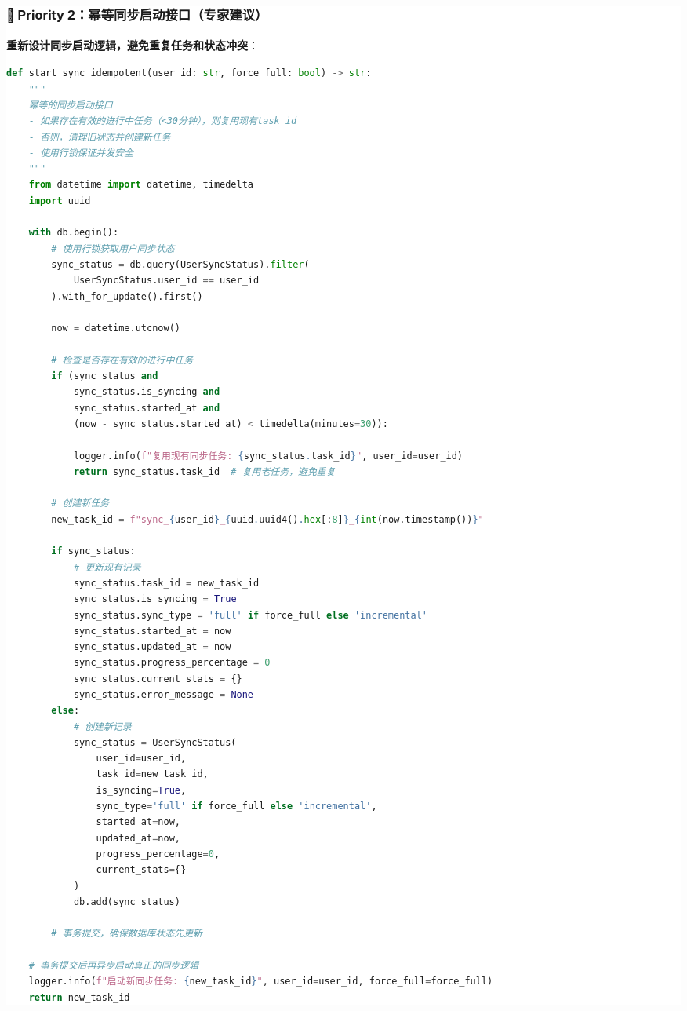### 🎯 Priority 2：幂等同步启动接口（专家建议）

**重新设计同步启动逻辑，避免重复任务和状态冲突**：

```python
def start_sync_idempotent(user_id: str, force_full: bool) -> str:
    """
    幂等的同步启动接口
    - 如果存在有效的进行中任务（<30分钟），则复用现有task_id
    - 否则，清理旧状态并创建新任务
    - 使用行锁保证并发安全
    """
    from datetime import datetime, timedelta
    import uuid
    
    with db.begin():
        # 使用行锁获取用户同步状态
        sync_status = db.query(UserSyncStatus).filter(
            UserSyncStatus.user_id == user_id
        ).with_for_update().first()

        now = datetime.utcnow()
        
        # 检查是否存在有效的进行中任务
        if (sync_status and 
            sync_status.is_syncing and 
            sync_status.started_at and
            (now - sync_status.started_at) < timedelta(minutes=30)):
            
            logger.info(f"复用现有同步任务: {sync_status.task_id}", user_id=user_id)
            return sync_status.task_id  # 复用老任务，避免重复
        
        # 创建新任务
        new_task_id = f"sync_{user_id}_{uuid.uuid4().hex[:8]}_{int(now.timestamp())}"
        
        if sync_status:
            # 更新现有记录
            sync_status.task_id = new_task_id
            sync_status.is_syncing = True
            sync_status.sync_type = 'full' if force_full else 'incremental'
            sync_status.started_at = now
            sync_status.updated_at = now
            sync_status.progress_percentage = 0
            sync_status.current_stats = {}
            sync_status.error_message = None
        else:
            # 创建新记录
            sync_status = UserSyncStatus(
                user_id=user_id,
                task_id=new_task_id,
                is_syncing=True,
                sync_type='full' if force_full else 'incremental',
                started_at=now,
                updated_at=now,
                progress_percentage=0,
                current_stats={}
            )
            db.add(sync_status)
        
        # 事务提交，确保数据库状态先更新
        
    # 事务提交后再异步启动真正的同步逻辑
    logger.info(f"启动新同步任务: {new_task_id}", user_id=user_id, force_full=force_full)
    return new_task_id
```